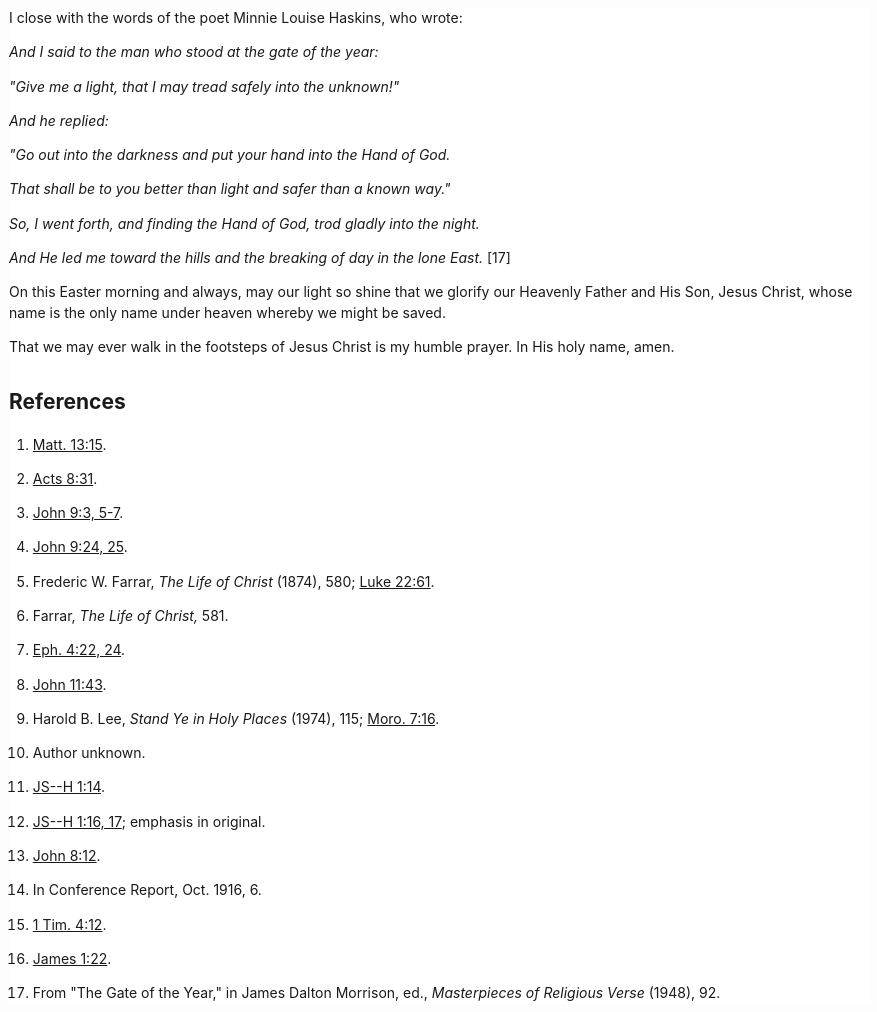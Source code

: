I close with the words of the poet Minnie Louise Haskins, who wrote:

_And I said to the man who stood at the gate of the year:_

_"Give me a light, that I may tread safely into the unknown!"_

_And he replied:_

_"Go out into the darkness and put your hand into the Hand of God._

_That shall be to you better than light and safer than a known way."_

_So, I went forth, and finding the Hand of God, trod gladly into the night._

_And He led me toward the hills and the breaking of day in the lone East._
[17]

On this Easter morning and always, may our light so shine that we glorify our
Heavenly Father and His Son, Jesus Christ, whose name is the only name under
heaven whereby we might be saved.

That we may ever walk in the footsteps of Jesus Christ is my humble prayer. In
His holy name, amen.

## References

  1.   [Matt. 13:15](https://www.lds.org/scriptures/nt/matt/13.15?lang=eng#14).

  2.   [Acts 8:31](https://www.lds.org/scriptures/nt/acts/8.31?lang=eng#30).

  3.   [John 9:3, 5-7](https://www.lds.org/scriptures/nt/john/9.3%2C5-7?lang=eng#2).

  4.   [John 9:24, 25](https://www.lds.org/scriptures/nt/john/9.24%2C25?lang=eng#23).

  5.  Frederic W. Farrar, _The Life of Christ_ (1874), 580; [Luke 22:61](https://www.lds.org/scriptures/nt/luke/22.61?lang=eng#60).

  6.  Farrar, _The Life of Christ,_ 581.

  7.   [Eph. 4:22, 24](https://www.lds.org/scriptures/nt/eph/4.22%2C24?lang=eng#21).

  8.   [John 11:43](https://www.lds.org/scriptures/nt/john/11.43?lang=eng#42).

  9.  Harold B. Lee, _Stand Ye in Holy Places_ (1974), 115; [Moro. 7:16](https://www.lds.org/scriptures/bofm/moro/7.16?lang=eng#15).

  10.  Author unknown.

  11.   [JS--H 1:14](https://www.lds.org/scriptures/pgp/js-h/1.14?lang=eng#13).

  12.   [JS--H 1:16, 17](https://www.lds.org/scriptures/pgp/js-h/1.16%2C17?lang=eng#15); emphasis in original.

  13.   [John 8:12](https://www.lds.org/scriptures/nt/john/8.12?lang=eng#11).

  14.  In Conference Report, Oct. 1916, 6.

  15.   [1 Tim. 4:12](https://www.lds.org/scriptures/nt/1-tim/4.12?lang=eng#11).

  16.   [James 1:22](https://www.lds.org/scriptures/nt/james/1.22?lang=eng#21).

  17.  From "The Gate of the Year," in James Dalton Morrison, ed., _Masterpieces of Religious Verse_ (1948), 92.

